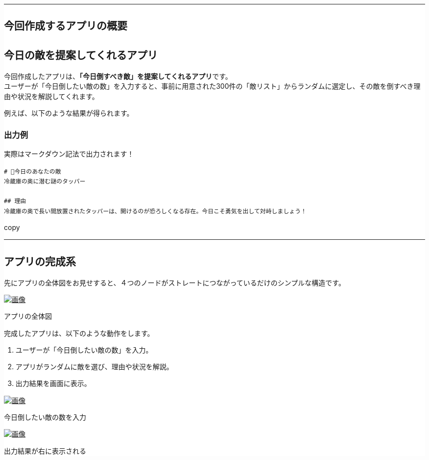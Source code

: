 * * *

## 今回作成するアプリの概要

## 今日の敵を提案してくれるアプリ

今回作成したアプリは、**「今日倒すべき敵」を提案してくれるアプリ**です。  
ユーザーが「今日倒したい敵の数」を入力すると、事前に用意された300件の「敵リスト」からランダムに選定し、その敵を倒すべき理由や状況を解説してくれます。

例えば、以下のような結果が得られます。

### 出力例

実際はマークダウン記法で出力されます！

    # 👾今日のあなたの敵  
    冷蔵庫の奥に潜む謎のタッパー  
    
    ## 理由  
    冷蔵庫の奥で長い間放置されたタッパーは、開けるのが恐ろしくなる存在。今日こそ勇気を出して対峙しましょう！

copy

* * *

## アプリの完成系

先にアプリの全体図をお見せすると、４つのノードがストレートにつながっているだけのシンプルな構造です。

[![画像](https://assets.st-note.com/img/1747664659-JN5Pwp2Z8vhzWseEdAiDyg0M.png?width=1200)](https://assets.st-note.com/img/1747664659-JN5Pwp2Z8vhzWseEdAiDyg0M.png?width=2000&height=2000&fit=bounds&quality=85)

アプリの全体図

完成したアプリは、以下のような動作をします。

1.  ユーザーが「今日倒したい敵の数」を入力。
    
2.  アプリがランダムに敵を選び、理由や状況を解説。
    
3.  出力結果を画面に表示。
    

[![画像](https://assets.st-note.com/img/1747664122-dFJlKe2pzjnGaT58bQUXgMYO.png?width=1200)](https://assets.st-note.com/img/1747664122-dFJlKe2pzjnGaT58bQUXgMYO.png?width=2000&height=2000&fit=bounds&quality=85)

今日倒したい敵の数を入力

[![画像](https://assets.st-note.com/img/1747664266-qtaZOQITVELhvRX6lreiPKMj.png?width=1200)](https://assets.st-note.com/img/1747664266-qtaZOQITVELhvRX6lreiPKMj.png?width=2000&height=2000&fit=bounds&quality=85)

出力結果が右に表示される
